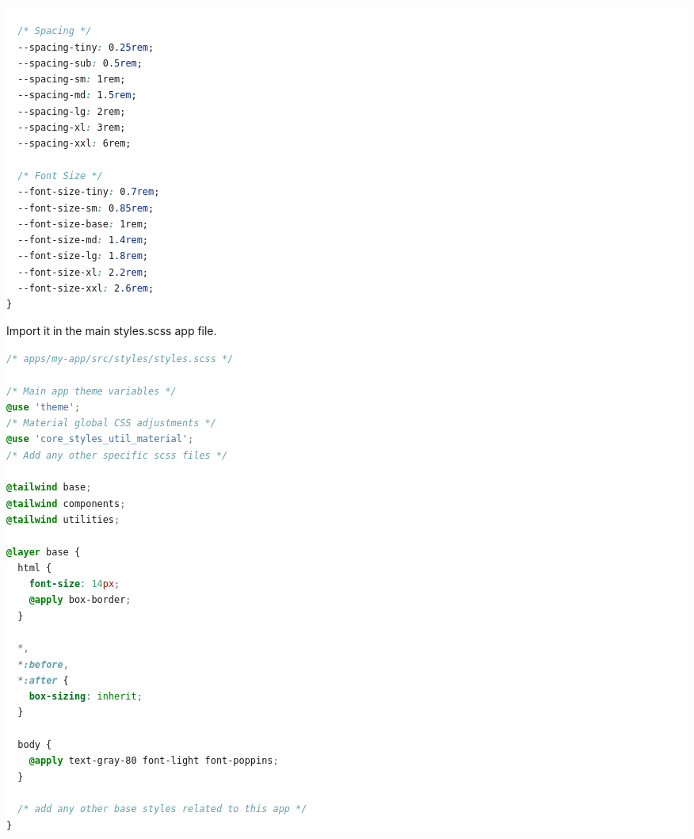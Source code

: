 ```css

  /* Spacing */
  --spacing-tiny: 0.25rem;
  --spacing-sub: 0.5rem;
  --spacing-sm: 1rem;
  --spacing-md: 1.5rem;
  --spacing-lg: 2rem;
  --spacing-xl: 3rem;
  --spacing-xxl: 6rem;

  /* Font Size */
  --font-size-tiny: 0.7rem;
  --font-size-sm: 0.85rem;
  --font-size-base: 1rem;
  --font-size-md: 1.4rem;
  --font-size-lg: 1.8rem;
  --font-size-xl: 2.2rem;
  --font-size-xxl: 2.6rem;
}
```

Import it in the main styles.scss app file.

```css
/* apps/my-app/src/styles/styles.scss */

/* Main app theme variables */
@use 'theme';
/* Material global CSS adjustments */
@use 'core_styles_util_material';
/* Add any other specific scss files */

@tailwind base;
@tailwind components;
@tailwind utilities;

@layer base {
  html {
    font-size: 14px;
    @apply box-border;
  }

  *,
  *:before,
  *:after {
    box-sizing: inherit;
  }

  body {
    @apply text-gray-80 font-light font-poppins;
  }

  /* add any other base styles related to this app */
}
```
